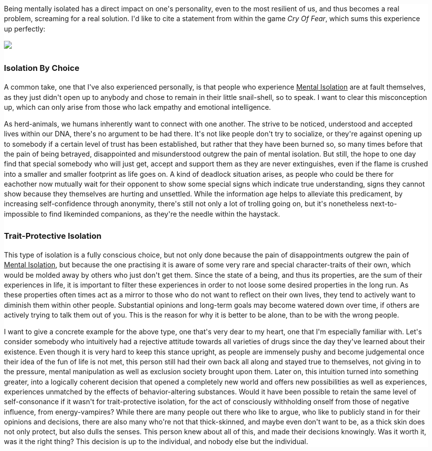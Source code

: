 Being mentally isolated has a direct impact on one's personality, even to the most resilient of us, and thus becomes a real problem, screaming for a real solution. I'd like to cite a statement from within the game *Cry Of Fear*, which sums this experience up perfectly:

<img src="/assets/images/connecting_minorities__1.jpg" class="third-width-image"/>

### Isolation By Choice

A common take, one that I've also experienced personally, is that people who experience [Mental Isolation](#definitions_mental-isolation) are at fault themselves, as they just didn't open up to anybody and chose to remain in their little snail-shell, so to speak. I want to clear this misconception up, which can only arise from those who lack empathy and emotional intelligence.

As herd-animals, we humans inherently want to connect with one another. The strive to be noticed, understood and accepted lives within our DNA, there's no argument to be had there. It's not like people don't try to socialize, or they're against opening up to somebody if a certain level of trust has been established, but rather that they have been burned so, so many times before that the pain of being betrayed, disappointed and misunderstood outgrew the pain of mental isolation. But still, the hope to one day find that special somebody who will just get, accept and support them as they are never extinguishes, even if the flame is crushed into a smaller and smaller footprint as life goes on. A kind of deadlock situation arises, as people who could be there for eachother now mutually wait for their opponent to show some special signs which indicate true understanding, signs they cannot show because they themselves are hurting and unsettled. While the information age helps to alleviate this predicament, by increasing self-confidence through anonymity, there's still not only a lot of trolling going on, but it's nonetheless next-to-impossible to find likeminded companions, as they're the needle within the haystack.

### Trait-Protective Isolation

This type of isolation is a fully conscious choice, but not only done because the pain of disappointments outgrew the pain of [Mental Isolation](#definitions_mental-isolation), but because the one practising it is aware of some very rare and special character-traits of their own, which would be molded away by others who just don't get them. Since the state of a being, and thus its properties, are the sum of their experiences in life, it is important to filter these experiences in order to not loose some desired properties in the long run. As these properties often times act as a mirror to those who do not want to reflect on their own lives, they tend to actively want to diminish them within other people. Substantial opinions and long-term goals may become watered down over time, if others are actively trying to talk them out of you. This is the reason for why it is better to be alone, than to be with the wrong people.

I want to give a concrete example for the above type, one that's very dear to my heart, one that I'm especially familiar with. Let's consider somebody who intuitively had a rejective attitude towards all varieties of drugs since the day they've learned about their existence. Even though it is very hard to keep this stance upright, as people are immensely pushy and become judgemental once their idea of the fun of life is not met, this person still had their own back all along and stayed true to themselves, not giving in to the pressure, mental manipulation as well as exclusion society brought upon them. Later on, this intuition turned into something greater, into a logically coherent decision that opened a completely new world and offers new possibilities as well as experiences, experiences unmatched by the effects of behavior-altering substances. Would it have been possible to retain the same level of self-consonance if it wasn't for trait-protective isolation, for the act of consciously withholding onself from those of negative influence, from energy-vampires? While there are many people out there who like to argue, who like to publicly stand in for their opinions and decisions, there are also many who're not that thick-skinned, and maybe even don't want to be, as a thick skin does not only protect, but also dulls the senses. This person knew about all of this, and made their decisions knowingly. Was it worth it, was it the right thing? This decision is up to the individual, and nobody else but the individual.
